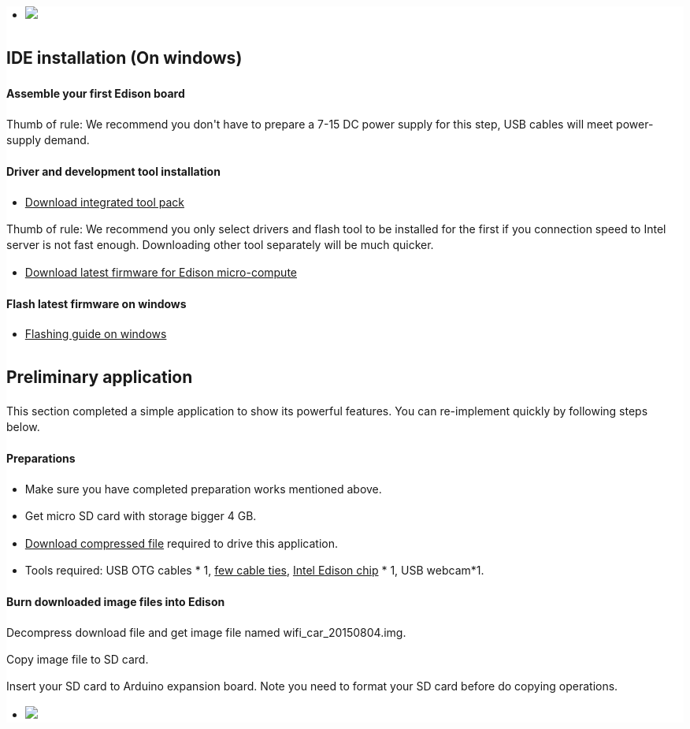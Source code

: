 *  ![](https://files.seeedstudio.com/wiki/Edison_4WD_Auto_Robotic_Platform_2.0/img/4WD_Edison_77.jpg)

##  IDE installation (On windows)

####  Assemble your first Edison board


Thumb of rule: We recommend you don't have to prepare a 7-15 DC power supply for this step, USB cables will meet power-supply demand.

####  Driver and development tool installation

*   [Download integrated tool pack](http://downloadmirror.intel.com/25028/eng/iotdk_win_installer.exe)

Thumb of rule: We recommend you only select drivers and flash tool to be installed for the first if you connection speed to Intel server is not fast enough. Downloading other tool separately will be much quicker.

*   [Download latest firmware for Edison micro-compute](http://downloadmirror.intel.com/25028/eng/edison-image-ww25.5-15.zip)

####  Flash latest firmware on windows

*   [Flashing guide on windows](https://www.intel.com/support/edison/sb/CS-035286.htm)

##  Preliminary application

This section completed a simple application to show its powerful features. You can re-implement quickly by following steps below.

####  Preparations

*   Make sure you have completed preparation works mentioned above.

*   Get micro SD card with storage bigger 4 GB.

*   [Download compressed file](https://drive.google.com/open?id=0B44iVZMUKA7-eS1CUXpVRHBTYTg) required to drive this application.

*   Tools required: USB OTG cables * 1, [few cable ties](https://www.seeedstudio.com/depot/Multicolor-Tie-Wraps-p-1337.html), [Intel Edison chip](https://www.seeedstudio.com/depot/Intel-Edison-p-2150.html?cPath=6_7) * 1, USB webcam*1.

####  Burn downloaded image files into Edison

Decompress download file and get image file named wifi_car_20150804.img.


Copy image file to SD card.


Insert your SD card to Arduino expansion board. Note you need to format your SD card before do copying operations.



* ![](https://files.seeedstudio.com/wiki/Edison_4WD_Auto_Robotic_Platform_2.0/img/4WD_Edison_78.jpg)
